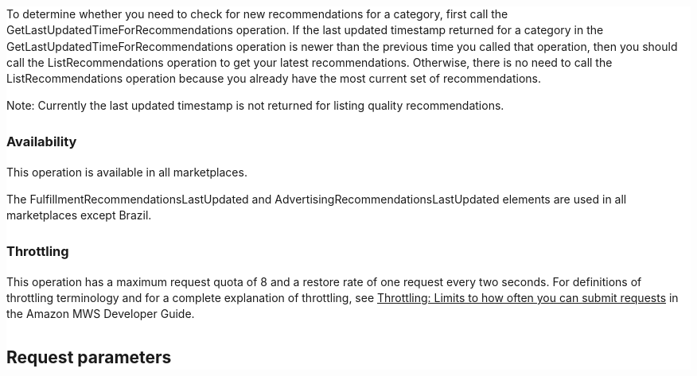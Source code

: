 To determine whether you need to check for new recommendations for a
category, first call the <span
class="keyword apiname">GetLastUpdatedTimeForRecommendations</span>
operation. If the last updated timestamp returned for a category in the
<span
class="keyword apiname">GetLastUpdatedTimeForRecommendations</span>
operation is newer than the previous time you called that operation,
then you should call the <span
class="keyword apiname">ListRecommendations</span> operation to get your
latest recommendations. Otherwise, there is no need to call the <span
class="keyword apiname">ListRecommendations</span> operation because you
already have the most current set of recommendations.

<div class="note note">

<span class="notetitle">Note:</span> Currently the last updated
timestamp is not returned for listing quality recommendations.

</div>

<div class="section">

### Availability

This operation is available in all marketplaces.

The <span
class="keyword parmname">FulfillmentRecommendationsLastUpdated</span>
and <span
class="keyword parmname">AdvertisingRecommendationsLastUpdated</span>
elements are used in all marketplaces except Brazil.

</div>

<div class="section">

### Throttling

<span class="ph">This operation has a maximum request quota of 8 and a
restore rate of one request every two seconds. For definitions of
throttling terminology and for a complete explanation of throttling, see
<a href="../dev_guide/DG_Throttling.md" class="xref">Throttling: Limits to how often you can submit requests</a>
in the <span class="ph">Amazon MWS Developer Guide</span>.</span>

</div>

</div>

</div>

<div id="RequestParameters" class="topic reference nested1">

## Request parameters

<div class="body refbody">

